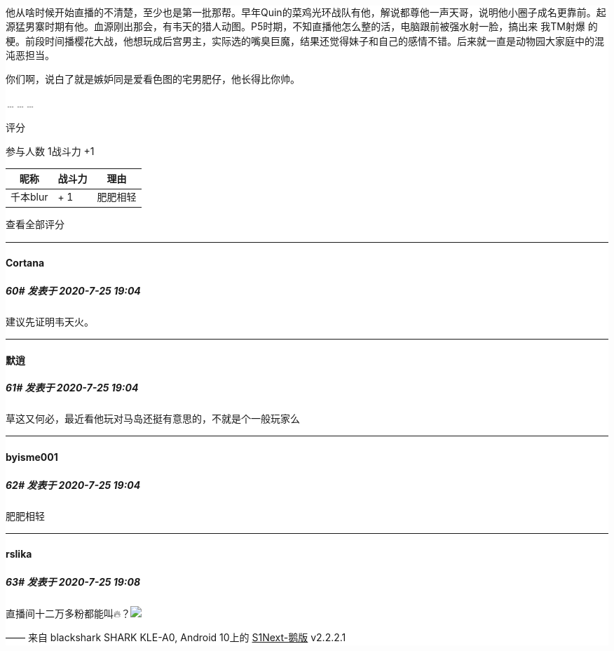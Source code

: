 
他从啥时候开始直播的不清楚，至少也是第一批那帮。早年Quin的菜鸡光环战队有他，解说都尊他一声天哥，说明他小圈子成名更靠前。起源猛男寨时期有他。血源刚出那会，有韦天的猎人动图。P5时期，不知直播他怎么整的活，电脑跟前被强水射一脸，搞出来 我TM射爆 的梗。前段时间播樱花大战，他想玩成后宫男主，实际选的嘴臭巨魔，结果还觉得妹子和自己的感情不错。后来就一直是动物园大家庭中的混沌恶担当。


你们啊，说白了就是嫉妒同是爱看色图的宅男肥仔，他长得比你帅。


﹍﹍﹍

评分


 参与人数 1战斗力 +1

|昵称|战斗力|理由|
|----|---|---|
| 千本blur| + 1|肥肥相轻|


查看全部评分


-----

####  Cortana  
##### 60#       发表于 2020-7-25 19:04


建议先证明韦天火。


-----

####  默逍  
##### 61#       发表于 2020-7-25 19:04


草这又何必，最近看他玩对马岛还挺有意思的，不就是个一般玩家么


-----

####  byisme001  
##### 62#       发表于 2020-7-25 19:04


肥肥相轻


-----

####  rslika  
##### 63#       发表于 2020-7-25 19:08


直播间十二万多粉都能叫🔥？<img src="https://static.saraba1st.com/image/smiley/face2017/002.png" referrerpolicy="no-referrer">

—— 来自 blackshark SHARK KLE-A0, Android 10上的 [S1Next-鹅版](https://github.com/ykrank/S1-Next/releases) v2.2.2.1
